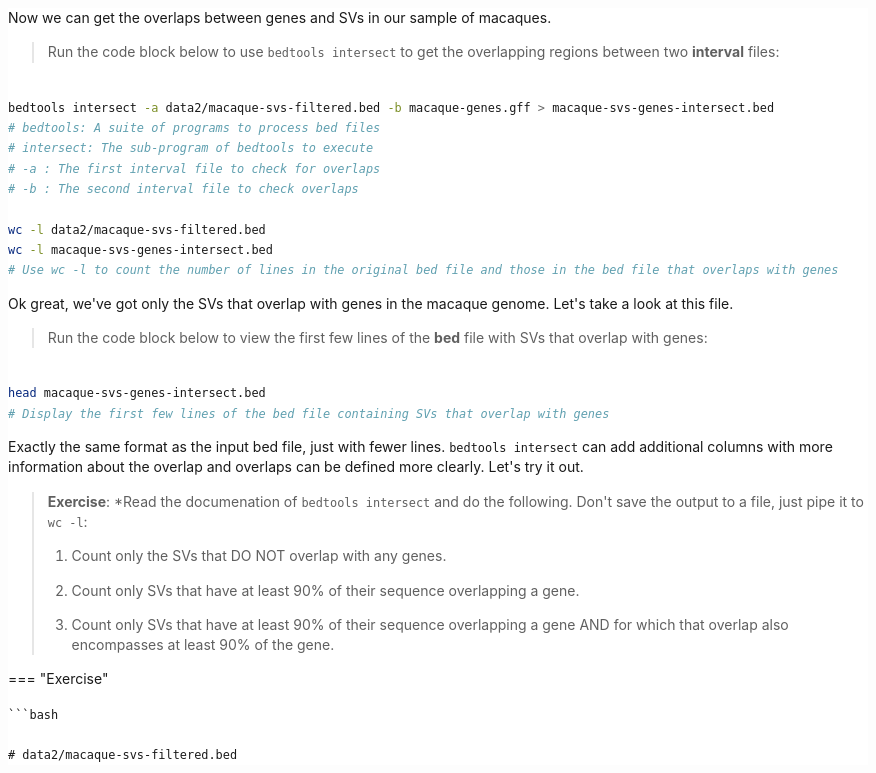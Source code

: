 Now we can get the overlaps between genes and SVs in our sample of macaques.

> Run the code block below to use `bedtools intersect` to get the overlapping regions between two **interval** files:

```bash

bedtools intersect -a data2/macaque-svs-filtered.bed -b macaque-genes.gff > macaque-svs-genes-intersect.bed
# bedtools: A suite of programs to process bed files
# intersect: The sub-program of bedtools to execute
# -a : The first interval file to check for overlaps
# -b : The second interval file to check overlaps

wc -l data2/macaque-svs-filtered.bed
wc -l macaque-svs-genes-intersect.bed
# Use wc -l to count the number of lines in the original bed file and those in the bed file that overlaps with genes

```

Ok great, we've got only the SVs that overlap with genes in the macaque genome. Let's take a look at this file.

> Run the code block below to view the first few lines of the **bed** file with SVs that overlap with genes:

```bash

head macaque-svs-genes-intersect.bed
# Display the first few lines of the bed file containing SVs that overlap with genes

```

Exactly the same format as the input bed file, just with fewer lines. `bedtools intersect` can add additional columns with more information about the overlap and overlaps can be defined more clearly. Let's try it out.

> **Exercise**:
> *Read the documenation of `bedtools intersect` and do the following. Don't save the output to a file, just pipe it to `wc -l`:
>
> 1. Count only the SVs that DO NOT overlap with any genes.
>
> 2. Count only SVs that have at least 90% of their sequence overlapping a gene.
>
> 3. Count only SVs that have at least 90% of their sequence overlapping a gene AND for which that overlap also encompasses at least 90% of the gene.

=== "Exercise"

    ```bash

    # data2/macaque-svs-filtered.bed
